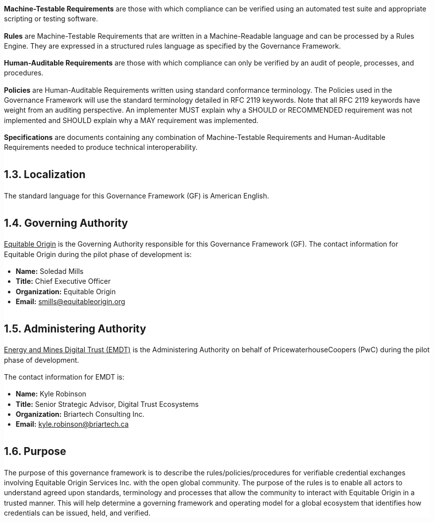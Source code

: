 **Machine-Testable Requirements** are those with which compliance can be verified using an automated test suite and appropriate scripting or testing software.

**Rules** are Machine-Testable Requirements that are written in a Machine-Readable language and can be processed by a Rules Engine. They are expressed in a structured rules language as specified by the Governance Framework.

**Human-Auditable Requirements** are those with which compliance can only be verified by an audit of people, processes, and procedures.

**Policies** are Human-Auditable Requirements written using standard conformance terminology. The Policies used in the Governance Framework will use the standard terminology detailed in RFC 2119 keywords. Note that all RFC 2119 keywords have weight from an auditing perspective. An implementer MUST explain why a SHOULD or RECOMMENDED requirement was not implemented and SHOULD explain why a MAY requirement was implemented.

**Specifications** are documents containing any combination of Machine-Testable Requirements and Human-Auditable Requirements needed to produce technical interoperability.

## 1.3. Localization
The standard language for this Governance Framework (GF) is American English.

## 1.4. Governing Authority 

[Equitable Origin](https://www.equitableorigin.org/) is the Governing Authority responsible for this Governance Framework (GF). The contact information for Equitable Origin during the pilot phase of development is:

* 	**Name:** Soledad Mills
* 	**Title:** Chief Executive Officer
* 	**Organization:** Equitable Origin
* 	**Email:** [smills@equitableorigin.org](mailto:smills@equitableorigin.org)

## 1.5. Administering Authority

[Energy and Mines Digital Trust (EMDT)](https://digital.gov.bc.ca/case-studies/emdt) is the Administering Authority on behalf of PricewaterhouseCoopers (PwC) during the pilot phase of development.

The contact information for EMDT is:
* 	**Name:** Kyle Robinson 
* 	**Title:** Senior Strategic Advisor, Digital Trust Ecosystems
* 	**Organization:** Briartech Consulting Inc.
* 	**Email:** [kyle.robinson@briartech.ca](mailto:kyle.robinson@briartech.ca)

## 1.6. Purpose

The purpose of this governance framework is to describe the rules/policies/procedures for verifiable credential exchanges involving Equitable Origin Services Inc. with the open global community. The purpose of the rules is to enable all actors to understand agreed upon standards, terminology and processes that allow the community to interact with Equitable Origin in a trusted manner. This will help determine a governing framework and operating model for a global ecosystem that identifies how credentials can be issued, held, and verified. 
